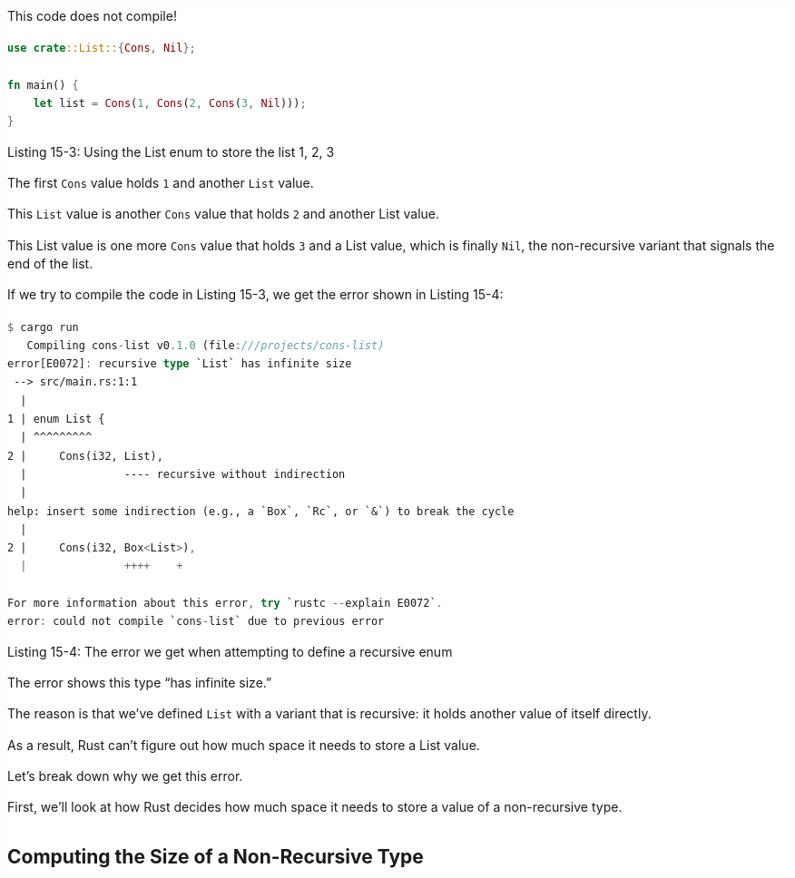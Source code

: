 This code does not compile!

```rust
use crate::List::{Cons, Nil};

fn main() {
    let list = Cons(1, Cons(2, Cons(3, Nil)));
}
```

Listing 15-3: Using the List enum to store the list 1, 2, 3

The first `Cons` value holds `1` and another `List` value.

This `List` value is another `Cons` value that holds `2` and another List value.

This List value is one more `Cons` value that holds `3` and a List value, which is finally `Nil`, the non-recursive variant that signals the end of the list.



If we try to compile the code in Listing 15-3, we get the error shown in Listing 15-4:

```rust
$ cargo run
   Compiling cons-list v0.1.0 (file:///projects/cons-list)
error[E0072]: recursive type `List` has infinite size
 --> src/main.rs:1:1
  |
1 | enum List {
  | ^^^^^^^^^
2 |     Cons(i32, List),
  |               ---- recursive without indirection
  |
help: insert some indirection (e.g., a `Box`, `Rc`, or `&`) to break the cycle
  |
2 |     Cons(i32, Box<List>),
  |               ++++    +

For more information about this error, try `rustc --explain E0072`.
error: could not compile `cons-list` due to previous error
```

Listing 15-4: The error we get when attempting to define a recursive enum

The error shows this type “has infinite size.” 

The reason is that we’ve defined `List` with a variant that is recursive: it holds another value of itself directly.

As a result, Rust can’t figure out how much space it needs to store a List value.

Let’s break down why we get this error.

First, we’ll look at how Rust decides how much space it needs to store a value of a non-recursive type.

## Computing the Size of a Non-Recursive Type
